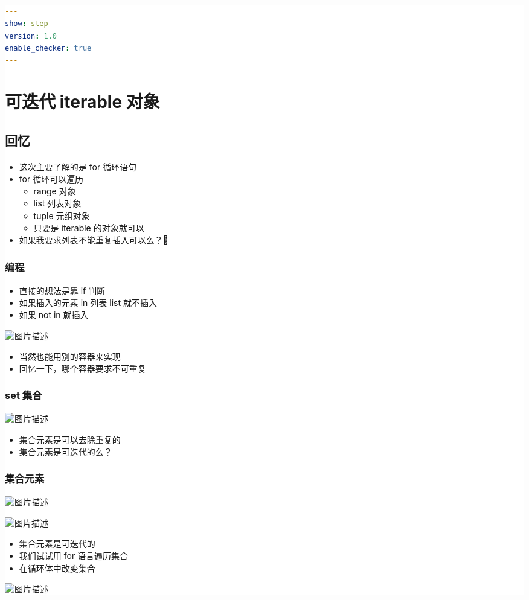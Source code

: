 ```yaml
---
show: step
version: 1.0
enable_checker: true
---
```


# 可迭代 iterable 对象

## 回忆

- 这次主要了解的是 for 循环语句
- for 循环可以遍历
  - range 对象
  - list 列表对象
  - tuple 元组对象
  - 只要是 iterable 的对象就可以
- 如果我要求列表不能重复插入可以么？🤔

### 编程

- 直接的想法是靠 if 判断
- 如果插入的元素 in 列表 list 就不插入
- 如果 not in 就插入

![图片描述](https://doc.shiyanlou.com/courses/uid1190679-20211007-1633584769822)

- 当然也能用别的容器来实现
- 回忆一下，哪个容器要求不可重复

### set 集合

![图片描述](https://doc.shiyanlou.com/courses/uid1190679-20211007-1633585415393)

- 集合元素是可以去除重复的
- 集合元素是可迭代的么？

### 集合元素

![图片描述](https://doc.shiyanlou.com/courses/uid1190679-20211007-1633585454914)

![图片描述](https://doc.shiyanlou.com/courses/uid1190679-20211007-1633585465308)

- 集合元素是可迭代的
- 我们试试用 for 语言遍历集合
- 在循环体中改变集合

![图片描述](https://doc.shiyanlou.com/courses/uid1190679-20211007-1633584963233)
